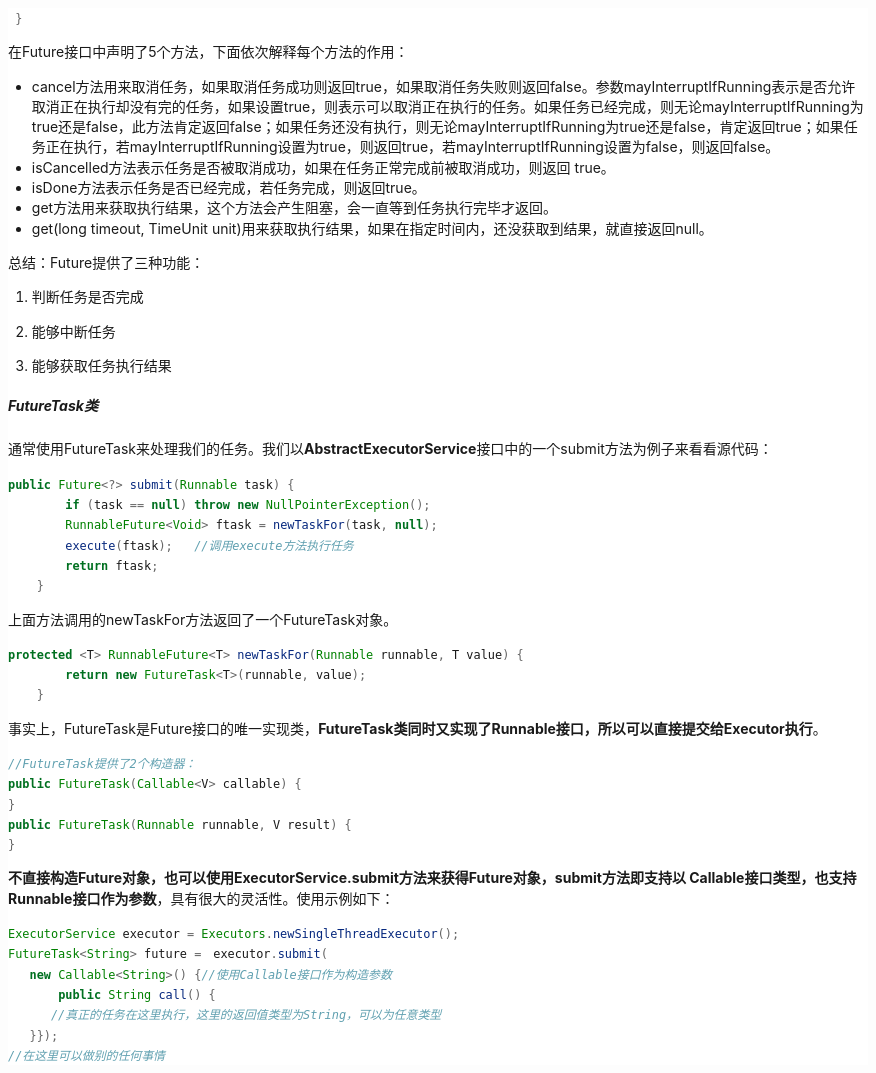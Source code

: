 ```java
 }
```

在Future接口中声明了5个方法，下面依次解释每个方法的作用：

- cancel方法用来取消任务，如果取消任务成功则返回true，如果取消任务失败则返回false。参数mayInterruptIfRunning表示是否允许取消正在执行却没有完的任务，如果设置true，则表示可以取消正在执行的任务。如果任务已经完成，则无论mayInterruptIfRunning为true还是false，此方法肯定返回false；如果任务还没有执行，则无论mayInterruptIfRunning为true还是false，肯定返回true；如果任务正在执行，若mayInterruptIfRunning设置为true，则返回true，若mayInterruptIfRunning设置为false，则返回false。
- isCancelled方法表示任务是否被取消成功，如果在任务正常完成前被取消成功，则返回 true。
- isDone方法表示任务是否已经完成，若任务完成，则返回true。
-  get方法用来获取执行结果，这个方法会产生阻塞，会一直等到任务执行完毕才返回。
- get(long timeout, TimeUnit unit)用来获取执行结果，如果在指定时间内，还没获取到结果，就直接返回null。

总结：Future提供了三种功能：

1. 判断任务是否完成

2. 能够中断任务　
3. 能够获取任务执行结果

##### FutureTask类

通常使用FutureTask来处理我们的任务。我们以**AbstractExecutorService**接口中的一个submit方法为例子来看看源代码：

```java
public Future<?> submit(Runnable task) {
        if (task == null) throw new NullPointerException();
        RunnableFuture<Void> ftask = newTaskFor(task, null);
        execute(ftask);   //调用execute方法执行任务
        return ftask;
    }
```

上面方法调用的newTaskFor方法返回了一个FutureTask对象。

```java
protected <T> RunnableFuture<T> newTaskFor(Runnable runnable, T value) {
        return new FutureTask<T>(runnable, value);
    }
```

事实上，FutureTask是Future接口的唯一实现类，**FutureTask类同时又实现了Runnable接口，所以可以直接提交给Executor执行**。

```java
//FutureTask提供了2个构造器：
public FutureTask(Callable<V> callable) {
}
public FutureTask(Runnable runnable, V result) {
}
```

**不直接构造Future对象，也可以使用ExecutorService.submit方法来获得Future对象，submit方法即支持以 Callable接口类型，也支持Runnable接口作为参数**，具有很大的灵活性。使用示例如下：

```java
ExecutorService executor = Executors.newSingleThreadExecutor();   
FutureTask<String> future =　executor.submit(   
   new Callable<String>() {//使用Callable接口作为构造参数   
       public String call() {   
      //真正的任务在这里执行，这里的返回值类型为String，可以为任意类型   
   }});   
//在这里可以做别的任何事情   
```
